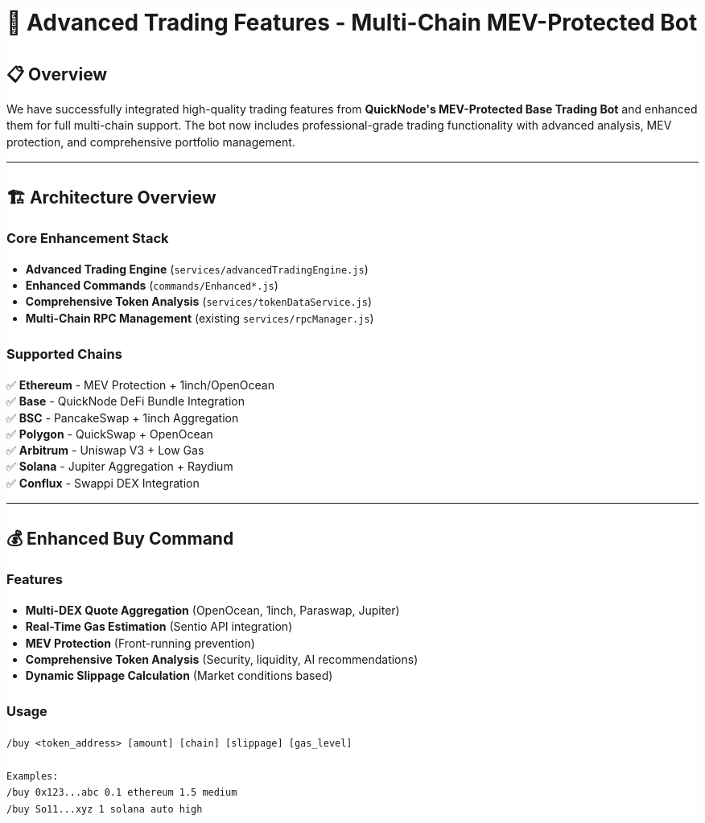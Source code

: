 # 🚀 Advanced Trading Features - Multi-Chain MEV-Protected Bot

## 📋 **Overview**

We have successfully integrated high-quality trading features from **QuickNode's MEV-Protected Base Trading Bot** and enhanced them for full multi-chain support. The bot now includes professional-grade trading functionality with advanced analysis, MEV protection, and comprehensive portfolio management.

---

## 🏗️ **Architecture Overview**

### **Core Enhancement Stack**
- **Advanced Trading Engine** (`services/advancedTradingEngine.js`)
- **Enhanced Commands** (`commands/Enhanced*.js`)
- **Comprehensive Token Analysis** (`services/tokenDataService.js`)
- **Multi-Chain RPC Management** (existing `services/rpcManager.js`)

### **Supported Chains**
✅ **Ethereum** - MEV Protection + 1inch/OpenOcean  
✅ **Base** - QuickNode DeFi Bundle Integration  
✅ **BSC** - PancakeSwap + 1inch Aggregation  
✅ **Polygon** - QuickSwap + OpenOcean  
✅ **Arbitrum** - Uniswap V3 + Low Gas  
✅ **Solana** - Jupiter Aggregation + Raydium  
✅ **Conflux** - Swappi DEX Integration  

---

## 💰 **Enhanced Buy Command**

### **Features**
- **Multi-DEX Quote Aggregation** (OpenOcean, 1inch, Paraswap, Jupiter)
- **Real-Time Gas Estimation** (Sentio API integration)
- **MEV Protection** (Front-running prevention)
- **Comprehensive Token Analysis** (Security, liquidity, AI recommendations)
- **Dynamic Slippage Calculation** (Market conditions based)

### **Usage**
```
/buy <token_address> [amount] [chain] [slippage] [gas_level]

Examples:
/buy 0x123...abc 0.1 ethereum 1.5 medium
/buy So11...xyz 1 solana auto high
```
